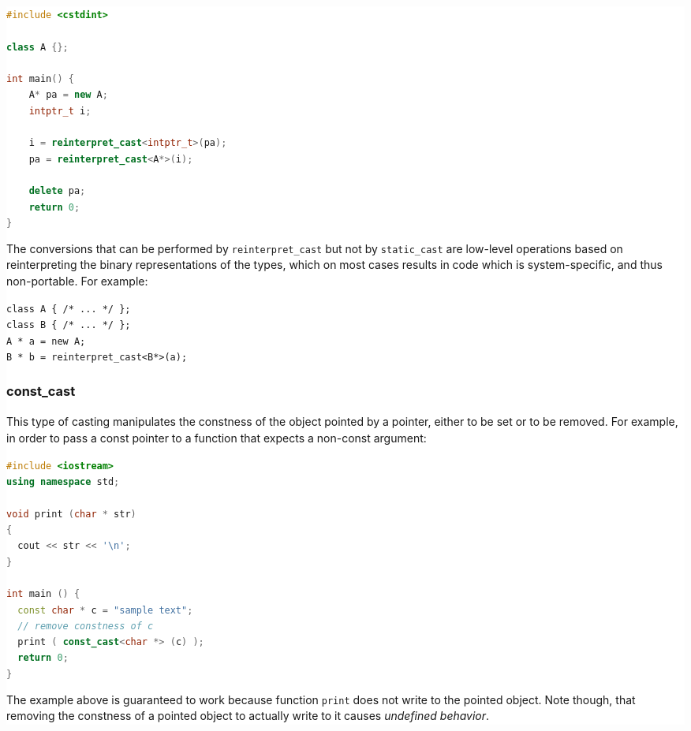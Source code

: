```c++
#include <cstdint>

class A {};

int main() {
    A* pa = new A;
    intptr_t i;
    
    i = reinterpret_cast<intptr_t>(pa);
    pa = reinterpret_cast<A*>(i);
    
    delete pa;
    return 0;
}
```

The conversions that can be performed by `reinterpret_cast` but not by `static_cast` are low-level operations based on reinterpreting the binary representations of the types, which on most cases results in code which is system-specific, and thus non-portable. For example:

```
class A { /* ... */ };
class B { /* ... */ };
A * a = new A;
B * b = reinterpret_cast<B*>(a);
```

### const_cast

This type of casting manipulates the constness of the object pointed by a pointer, either to be set or to be removed. For example, in order to pass a const pointer to a function that expects a non-const argument:

```c++
#include <iostream>
using namespace std;

void print (char * str)
{
  cout << str << '\n';
}

int main () {
  const char * c = "sample text";
  // remove constness of c
  print ( const_cast<char *> (c) );
  return 0;
}
```

The example above is guaranteed to work because function `print` does not write to the pointed object. Note though, that removing the constness of a pointed object to actually write to it causes *undefined behavior*.
